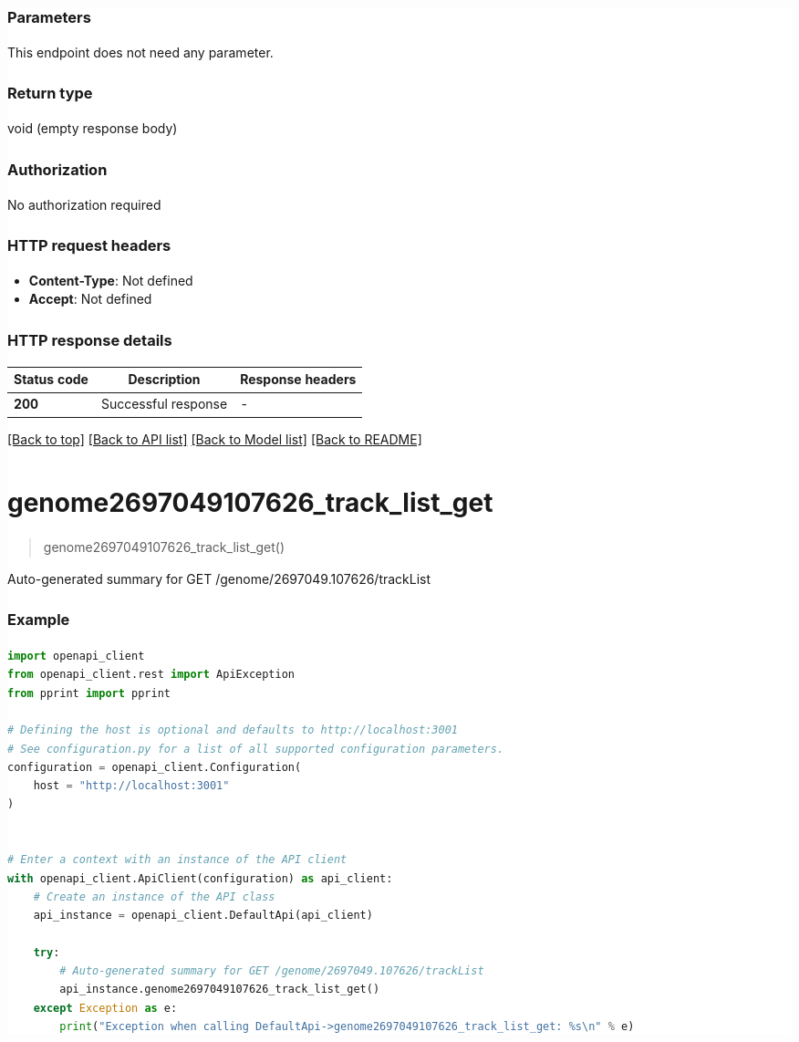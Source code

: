 

### Parameters

This endpoint does not need any parameter.

### Return type

void (empty response body)

### Authorization

No authorization required

### HTTP request headers

 - **Content-Type**: Not defined
 - **Accept**: Not defined

### HTTP response details

| Status code | Description | Response headers |
|-------------|-------------|------------------|
**200** | Successful response |  -  |

[[Back to top]](#) [[Back to API list]](../README.md#documentation-for-api-endpoints) [[Back to Model list]](../README.md#documentation-for-models) [[Back to README]](../README.md)

# **genome2697049107626_track_list_get**
> genome2697049107626_track_list_get()

Auto-generated summary for GET /genome/2697049.107626/trackList

### Example


```python
import openapi_client
from openapi_client.rest import ApiException
from pprint import pprint

# Defining the host is optional and defaults to http://localhost:3001
# See configuration.py for a list of all supported configuration parameters.
configuration = openapi_client.Configuration(
    host = "http://localhost:3001"
)


# Enter a context with an instance of the API client
with openapi_client.ApiClient(configuration) as api_client:
    # Create an instance of the API class
    api_instance = openapi_client.DefaultApi(api_client)

    try:
        # Auto-generated summary for GET /genome/2697049.107626/trackList
        api_instance.genome2697049107626_track_list_get()
    except Exception as e:
        print("Exception when calling DefaultApi->genome2697049107626_track_list_get: %s\n" % e)
```

